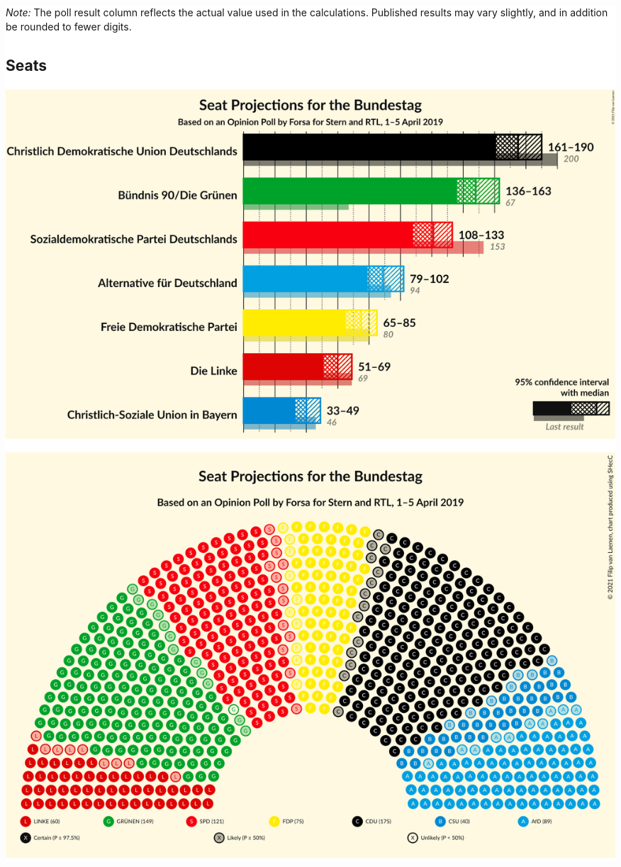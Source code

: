 *Note:* The poll result column reflects the actual value used in the calculations. Published results may vary slightly, and in addition be rounded to fewer digits.

## Seats

![Graph with seats not yet produced](2019-04-05-Forsa-seats.png "Seats")

![Graph with seating plan not yet produced](2019-04-05-Forsa-seating-plan.png "Seating Plan")
